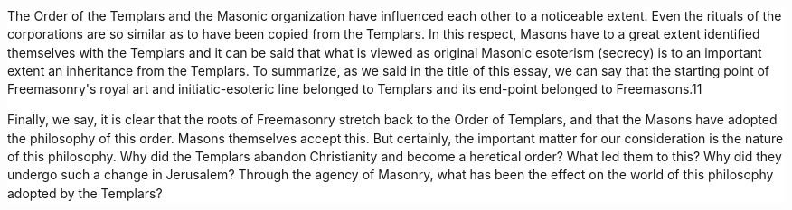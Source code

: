 The Order of the Templars and the Masonic organization have influenced
each other to a noticeable extent. Even the rituals of the corporations
are so similar as to have been copied from the Templars. In this
respect, Masons have to a great extent identified themselves with the
Templars and it can be said that what is viewed as original Masonic
esoterism (secrecy) is to an important extent an inheritance from the
Templars. To summarize, as we said in the title of this essay, we can
say that the starting point of Freemasonry's royal art and
initiatic-esoteric line belonged to Templars and its end-point belonged
to Freemasons.11

Finally, we say, it is clear that the roots of Freemasonry stretch back
to the Order of Templars, and that the Masons have adopted the
philosophy of this order. Masons themselves accept this. But certainly,
the important matter for our consideration is the nature of this
philosophy. Why did the Templars abandon Christianity and become a
heretical order? What led them to this? Why did they undergo such a
change in Jerusalem? Through the agency of Masonry, what has been the
effect on the world of this philosophy adopted by the Templars?


